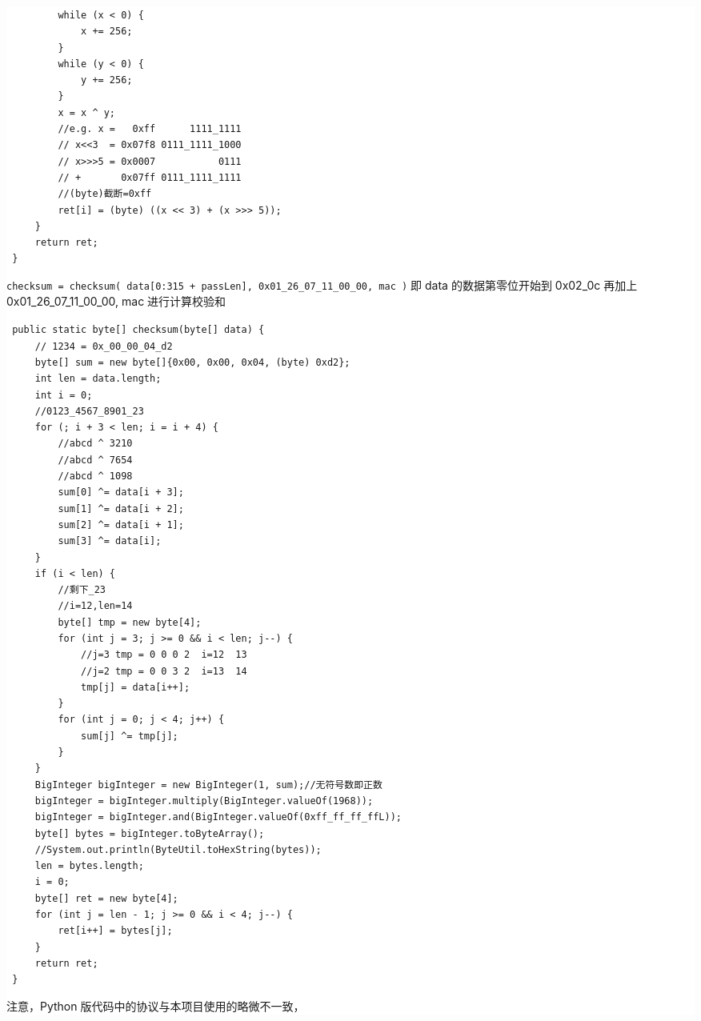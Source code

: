    ```
            while (x < 0) {
                x += 256;
            }
            while (y < 0) {
                y += 256;
            }
            x = x ^ y;
            //e.g. x =   0xff      1111_1111
            // x<<3  = 0x07f8 0111_1111_1000
            // x>>>5 = 0x0007           0111
            // +       0x07ff 0111_1111_1111
            //(byte)截断=0xff
            ret[i] = (byte) ((x << 3) + (x >>> 5));
        }
        return ret;
    }
   ```
   `checksum = checksum( data[0:315 + passLen], 0x01_26_07_11_00_00, mac )`
   即 data 的数据第零位开始到 0x02_0c 再加上 0x01_26_07_11_00_00, mac 进行计算校验和  
   ```
    public static byte[] checksum(byte[] data) {
        // 1234 = 0x_00_00_04_d2
        byte[] sum = new byte[]{0x00, 0x00, 0x04, (byte) 0xd2};
        int len = data.length;
        int i = 0;
        //0123_4567_8901_23
        for (; i + 3 < len; i = i + 4) {
            //abcd ^ 3210
            //abcd ^ 7654
            //abcd ^ 1098
            sum[0] ^= data[i + 3];
            sum[1] ^= data[i + 2];
            sum[2] ^= data[i + 1];
            sum[3] ^= data[i];
        }
        if (i < len) {
            //剩下_23
            //i=12,len=14
            byte[] tmp = new byte[4];
            for (int j = 3; j >= 0 && i < len; j--) {
                //j=3 tmp = 0 0 0 2  i=12  13
                //j=2 tmp = 0 0 3 2  i=13  14
                tmp[j] = data[i++];
            }
            for (int j = 0; j < 4; j++) {
                sum[j] ^= tmp[j];
            }
        }
        BigInteger bigInteger = new BigInteger(1, sum);//无符号数即正数
        bigInteger = bigInteger.multiply(BigInteger.valueOf(1968));
        bigInteger = bigInteger.and(BigInteger.valueOf(0xff_ff_ff_ffL));
        byte[] bytes = bigInteger.toByteArray();
        //System.out.println(ByteUtil.toHexString(bytes));
        len = bytes.length;
        i = 0;
        byte[] ret = new byte[4];
        for (int j = len - 1; j >= 0 && i < 4; j--) {
            ret[i++] = bytes[j];
        }
        return ret;
    }
   ```
   注意，Python 版代码中的协议与本项目使用的略微不一致，